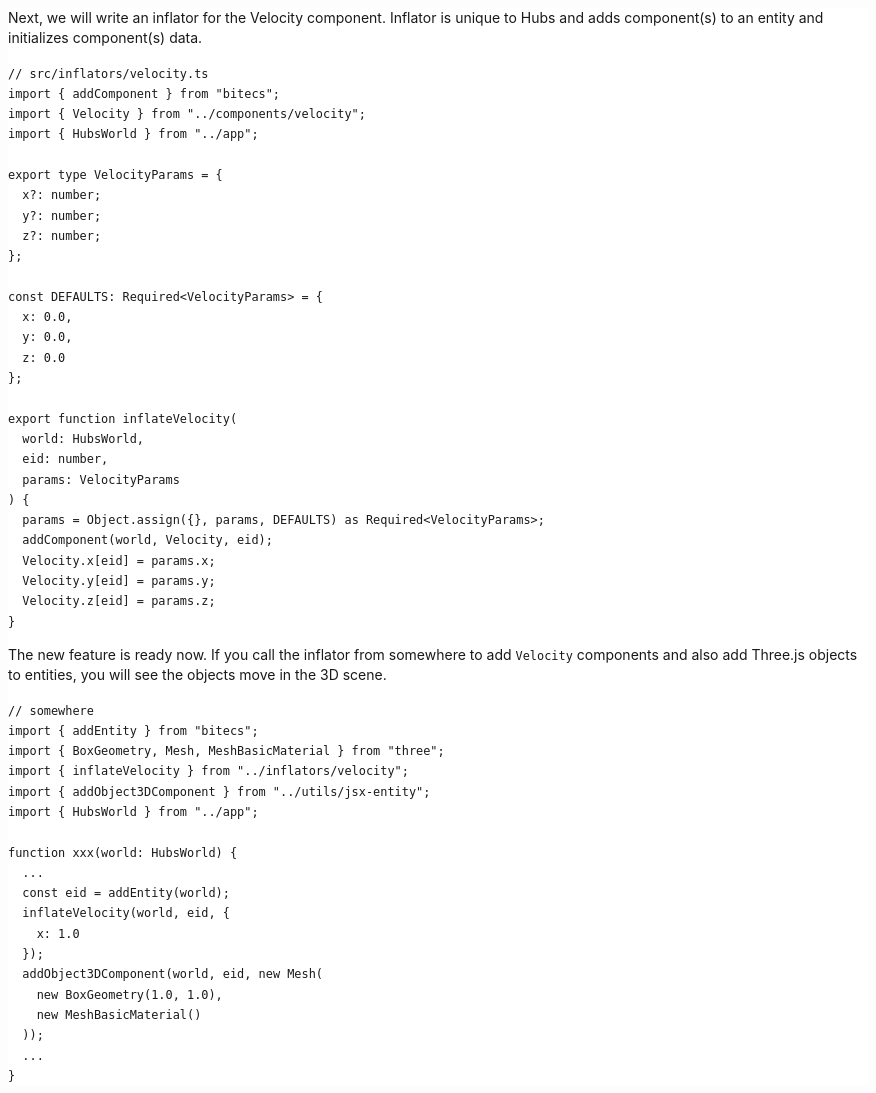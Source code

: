 
Next, we will write an inflator for the Velocity component. Inflator is unique to Hubs and adds component(s) to an entity and initializes component(s) data.

    // src/inflators/velocity.ts
    import { addComponent } from "bitecs";
    import { Velocity } from "../components/velocity";
    import { HubsWorld } from "../app";
    
    export type VelocityParams = {
      x?: number;
      y?: number;
      z?: number;
    };
    
    const DEFAULTS: Required<VelocityParams> = {
      x: 0.0,
      y: 0.0,
      z: 0.0
    };
    
    export function inflateVelocity(
      world: HubsWorld,
      eid: number,
      params: VelocityParams
    ) {
      params = Object.assign({}, params, DEFAULTS) as Required<VelocityParams>;
      addComponent(world, Velocity, eid);
      Velocity.x[eid] = params.x;
      Velocity.y[eid] = params.y;
      Velocity.z[eid] = params.z;
    }
    

The new feature is ready now. If you call the inflator from somewhere to add `Velocity` components and also add Three.js objects to entities, you will see the objects move in the 3D scene.

    // somewhere
    import { addEntity } from "bitecs";
    import { BoxGeometry, Mesh, MeshBasicMaterial } from "three";
    import { inflateVelocity } from "../inflators/velocity";
    import { addObject3DComponent } from "../utils/jsx-entity";
    import { HubsWorld } from "../app";
    
    function xxx(world: HubsWorld) {
      ...
      const eid = addEntity(world);
      inflateVelocity(world, eid, {
    	x: 1.0
      });
      addObject3DComponent(world, eid, new Mesh(
    	new BoxGeometry(1.0, 1.0),
    	new MeshBasicMaterial()
      ));
      ...
    }
    